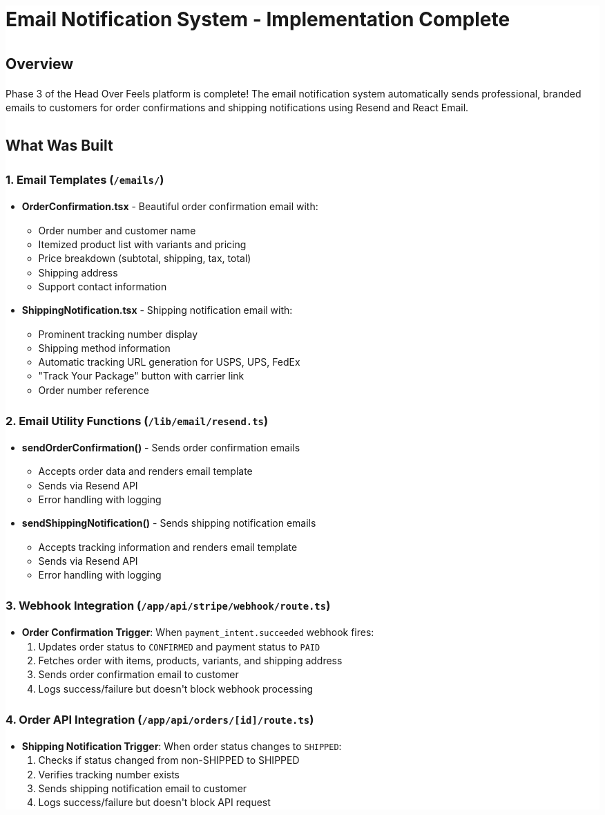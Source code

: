 # Email Notification System - Implementation Complete

## Overview
Phase 3 of the Head Over Feels platform is complete! The email notification system automatically sends professional, branded emails to customers for order confirmations and shipping notifications using Resend and React Email.

## What Was Built

### 1. Email Templates (`/emails/`)
- **OrderConfirmation.tsx** - Beautiful order confirmation email with:
  - Order number and customer name
  - Itemized product list with variants and pricing
  - Price breakdown (subtotal, shipping, tax, total)
  - Shipping address
  - Support contact information
  
- **ShippingNotification.tsx** - Shipping notification email with:
  - Prominent tracking number display
  - Shipping method information
  - Automatic tracking URL generation for USPS, UPS, FedEx
  - "Track Your Package" button with carrier link
  - Order number reference

### 2. Email Utility Functions (`/lib/email/resend.ts`)
- **sendOrderConfirmation()** - Sends order confirmation emails
  - Accepts order data and renders email template
  - Sends via Resend API
  - Error handling with logging
  
- **sendShippingNotification()** - Sends shipping notification emails
  - Accepts tracking information and renders email template
  - Sends via Resend API
  - Error handling with logging

### 3. Webhook Integration (`/app/api/stripe/webhook/route.ts`)
- **Order Confirmation Trigger**: When `payment_intent.succeeded` webhook fires:
  1. Updates order status to `CONFIRMED` and payment status to `PAID`
  2. Fetches order with items, products, variants, and shipping address
  3. Sends order confirmation email to customer
  4. Logs success/failure but doesn't block webhook processing

### 4. Order API Integration (`/app/api/orders/[id]/route.ts`)
- **Shipping Notification Trigger**: When order status changes to `SHIPPED`:
  1. Checks if status changed from non-SHIPPED to SHIPPED
  2. Verifies tracking number exists
  3. Sends shipping notification email to customer
  4. Logs success/failure but doesn't block API request
